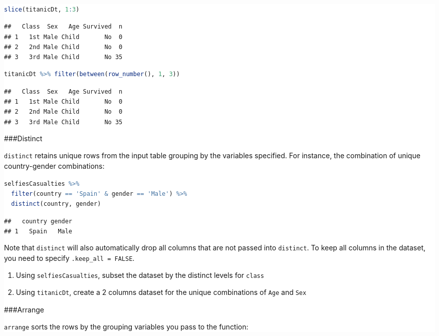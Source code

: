 ``` r
slice(titanicDt, 1:3) 
```

    ##   Class  Sex   Age Survived  n
    ## 1   1st Male Child       No  0
    ## 2   2nd Male Child       No  0
    ## 3   3rd Male Child       No 35

``` r
titanicDt %>% filter(between(row_number(), 1, 3))
```

    ##   Class  Sex   Age Survived  n
    ## 1   1st Male Child       No  0
    ## 2   2nd Male Child       No  0
    ## 3   3rd Male Child       No 35

\#\#\#Distinct

`distinct` retains unique rows from the input table grouping by the
variables specified. For instance, the combination of unique
country-gender combinations:

``` r
selfiesCasualties %>% 
  filter(country == 'Spain' & gender == 'Male') %>% 
  distinct(country, gender)
```

    ##   country gender
    ## 1   Spain   Male

Note that `distinct` will also automatically drop all columns that are
not passed into `distinct`. To keep all columns in the dataset, you need
to specify `.keep_all = FALSE`.

1.  Using `selfiesCasualties`, subset the dataset by the distinct levels
    for `class`

2.  Using `titanicDt`, create a 2 columns dataset for the unique
    combinations of `Age` and `Sex`

\#\#\#Arrange

`arrange` sorts the rows by the grouping variables you pass to the
function:
